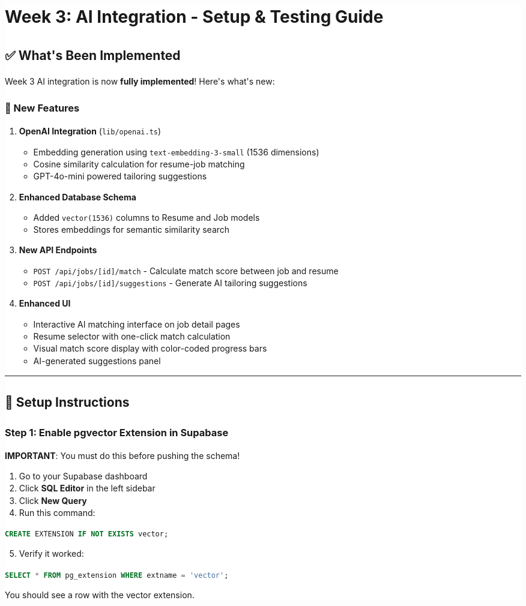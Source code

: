 # Week 3: AI Integration - Setup & Testing Guide

## ✅ What's Been Implemented

Week 3 AI integration is now **fully implemented**! Here's what's new:

### 🎯 New Features

1. **OpenAI Integration** (`lib/openai.ts`)

   - Embedding generation using `text-embedding-3-small` (1536 dimensions)
   - Cosine similarity calculation for resume-job matching
   - GPT-4o-mini powered tailoring suggestions

2. **Enhanced Database Schema**

   - Added `vector(1536)` columns to Resume and Job models
   - Stores embeddings for semantic similarity search

3. **New API Endpoints**

   - `POST /api/jobs/[id]/match` - Calculate match score between job and resume
   - `POST /api/jobs/[id]/suggestions` - Generate AI tailoring suggestions

4. **Enhanced UI**
   - Interactive AI matching interface on job detail pages
   - Resume selector with one-click match calculation
   - Visual match score display with color-coded progress bars
   - AI-generated suggestions panel

---

## 🚀 Setup Instructions

### Step 1: Enable pgvector Extension in Supabase

**IMPORTANT**: You must do this before pushing the schema!

1. Go to your Supabase dashboard
2. Click **SQL Editor** in the left sidebar
3. Click **New Query**
4. Run this command:

```sql
CREATE EXTENSION IF NOT EXISTS vector;
```

5. Verify it worked:

```sql
SELECT * FROM pg_extension WHERE extname = 'vector';
```

You should see a row with the vector extension.
